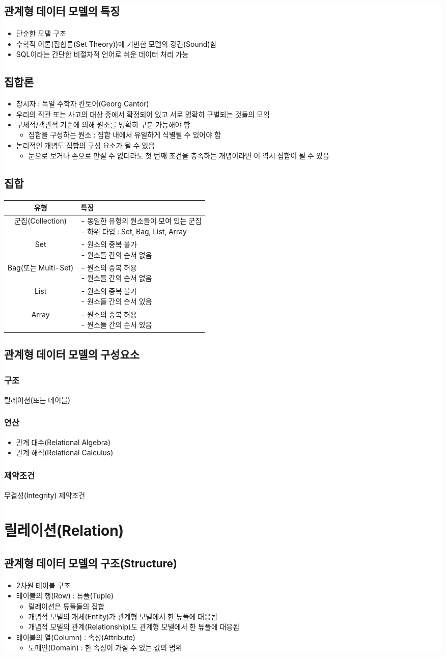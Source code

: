 ## 관계형 데이터 모델의 특징
- 단순한 모델 구조
- 수학적 이론(집합론(Set Theory))에 기반한 모델의 강건(Sound)함
- SQL이라는 간단한 비절차적 언어로 쉬운 데이터 처리 가능

## 집합론
- 창시자 : 독일 수학자 칸토어(Georg Cantor)
- 우리의 직관 또는 사고의 대상 중에서 확정되어 있고 서로 명확히 구별되는 것들의 모임
- 구체적/객관적 기준에 의해 원소를 명확히 구분 가능해야 함
  + 집합을 구성하는 원소 : 집합 내에서 유일하게 식별될 수 있어야 함
- 논리적인 개념도 집합의 구성 요소가 될 수 있음
  + 눈으로 보거나 손으로 만질 수 없더라도 첫 번째 조건을 충족하는 개념이라면 이 역시 집합이 될 수 있음

## 집합

<div class="table-wrapper" markdown="block">

| 유형 | 특징 |
| :-: | :- |
| 군집(Collection) | - 동일한 유형의 원소들이 모여 있는 군집<br />- 하위 타입 : Set, Bag, List, Array |
| Set | - 원소의 중복 불가<br />- 원소들 간의 순서 없음 |
| Bag(또는 Multi-Set) | - 원소의 중복 허용<br />- 원소들 간의 순서 없음 |
| List | - 원소의 중복 불가<br />- 원소들 간의 순서 있음 |
| Array | - 원소의 중복 허용<br />- 원소들 간의 순서 있음 |

</div>

## 관계형 데이터 모델의 구성요소
### 구조
릴레이션(또는 테이블)

### 연산
- 관계 대수(Relational Algebra)
- 관계 해석(Relational Calculus)

### 제약조건
무결성(Integrity) 제약조건


# 릴레이션(Relation)
## 관계형 데이터 모델의 구조(Structure)
- 2차원 테이블 구조
- 테이블의 행(Row) : 튜플(Tuple)
  + 릴레이션은 튜플들의 집합
  + 개념적 모델의 개체(Entity)가 관계형 모델에서 한 튜플에 대응됨
  + 개념적 모델의 관계(Relationship)도 관계형 모델에서 한 튜플에 대응됨
- 테이블의 열(Column) : 속성(Attribute)
  + 도메인(Domain) : 한 속성이 가질 수 있는 값의 범위
